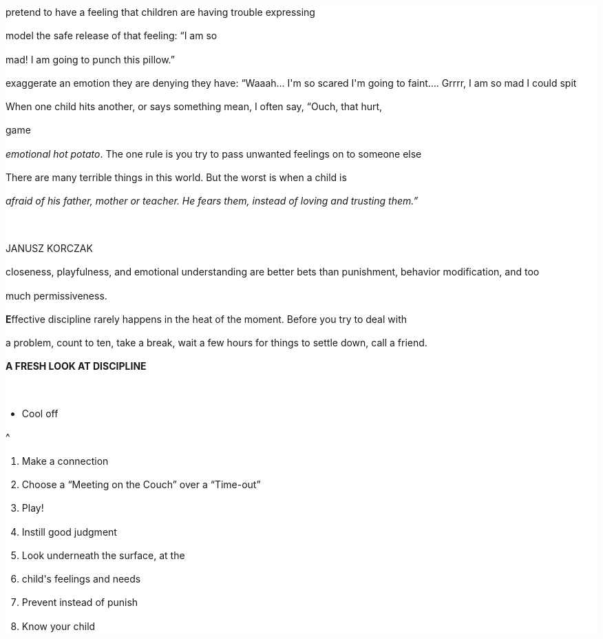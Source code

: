 pretend to have a feeling that children are having trouble expressing

model the safe release of that feeling: “I am so

mad! I am going to punch this pillow.”

exaggerate an emotion they are denying they have: “Waaah… I\'m so
scared I\'m going to faint…. Grrrr, I am so mad I could spit

When one child hits another, or says something mean, I often say,
“Ouch, that hurt,

game

*emotional hot potato*. The one rule is you try to pass unwanted
feelings on to someone else

There are many terrible things in this world. But the worst is when a
child is

*afraid of his father, mother or teacher. He fears them, instead of
loving and trusting them.”*


 


JANUSZ KORCZAK

closeness, playfulness, and emotional understanding are better bets
than punishment, behavior modification, and too

much permissiveness.

**E**ffective discipline rarely happens in the heat of the moment.
Before you try to deal with

a problem, count to ten, take a break, wait a few hours for things to
settle down, call a friend.

**A FRESH LOOK AT DISCIPLINE**


 


* Cool off

^

1.  Make a connection

2.  Choose a “Meeting on the Couch” over a “Time-out”

3.  Play!

4.  Instill good judgment

5.  Look underneath the surface, at the

1.  child\'s feelings and needs

2.  Prevent instead of punish

3.  Know your child
